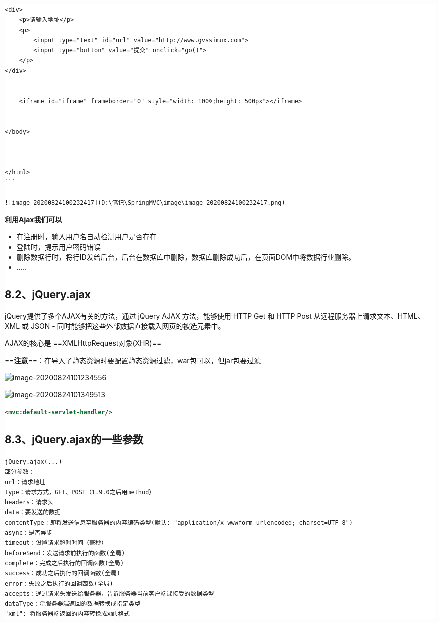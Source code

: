     <div>
        <p>请输入地址</p>
        <p>
            <input type="text" id="url" value="http://www.gvssimux.com">
            <input type="button" value="提交" onclick="go()">
        </p>
    </div>
    
    
        <iframe id="iframe" frameborder="0" style="width: 100%;height: 500px"></iframe>
    
    
    </body>
    
    
    
    </html>
    ```

    ![image-20200824100232417](D:\笔记\SpringMVC\image\image-20200824100232417.png)



**利用Ajax我们可以**

- 在注册时，输入用户名自动检测用户是否存在
- 登陆时，提示用户密码错误
- 删除数据行时，将行ID发给后台，后台在数据库中删除，数据库删除成功后，在页面DOM中将数据行业删除。
- .....



## 8.2、jQuery.ajax

jQuery提供了多个AJAX有关的方法，通过 jQuery AJAX 方法，能够使用 HTTP Get 和 HTTP Post 从远程服务器上请求文本、HTML、XML 或 JSON - 同时能够把这些外部数据直接载入网页的被选元素中。

AJAX的核心是 ==XMLHttpRequest对象(XHR)==

==**注意**==：在导入了静态资源时要配置静态资源过滤，war包可以，但jar包要过滤

![image-20200824101234556](D:\笔记\SpringMVC\image\image-20200824101234556.png)



![image-20200824101349513](D:\笔记\SpringMVC\image\image-20200824101349513.png)

```xml
<mvc:default-servlet-handler/>
```



## 8.3、jQuery.ajax的一些参数

```xml
jQuery.ajax(...)
部分参数：
url：请求地址
type：请求方式，GET、POST（1.9.0之后用method）
headers：请求头
data：要发送的数据
contentType：即将发送信息至服务器的内容编码类型(默认: "application/x-wwwform-urlencoded; charset=UTF-8")
async：是否异步
timeout：设置请求超时时间（毫秒）
beforeSend：发送请求前执行的函数(全局)
complete：完成之后执行的回调函数(全局)
success：成功之后执行的回调函数(全局)
error：失败之后执行的回调函数(全局)
accepts：通过请求头发送给服务器，告诉服务器当前客户端课接受的数据类型
dataType：将服务器端返回的数据转换成指定类型
"xml": 将服务器端返回的内容转换成xml格式
```